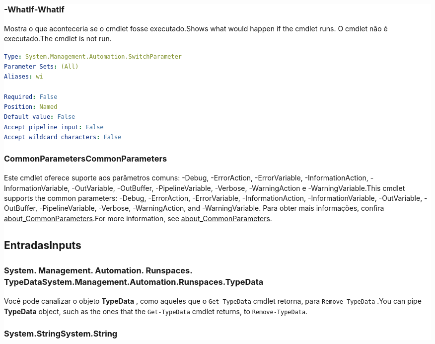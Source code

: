 ### <span data-ttu-id="7855a-161">-WhatIf</span><span class="sxs-lookup"><span data-stu-id="7855a-161">-WhatIf</span></span>

<span data-ttu-id="7855a-162">Mostra o que aconteceria se o cmdlet fosse executado.</span><span class="sxs-lookup"><span data-stu-id="7855a-162">Shows what would happen if the cmdlet runs.</span></span> <span data-ttu-id="7855a-163">O cmdlet não é executado.</span><span class="sxs-lookup"><span data-stu-id="7855a-163">The cmdlet is not run.</span></span>

```yaml
Type: System.Management.Automation.SwitchParameter
Parameter Sets: (All)
Aliases: wi

Required: False
Position: Named
Default value: False
Accept pipeline input: False
Accept wildcard characters: False
```

### <span data-ttu-id="7855a-164">CommonParameters</span><span class="sxs-lookup"><span data-stu-id="7855a-164">CommonParameters</span></span>

<span data-ttu-id="7855a-165">Este cmdlet oferece suporte aos parâmetros comuns: -Debug, -ErrorAction, -ErrorVariable, -InformationAction, -InformationVariable, -OutVariable, -OutBuffer, -PipelineVariable, -Verbose, -WarningAction e -WarningVariable.</span><span class="sxs-lookup"><span data-stu-id="7855a-165">This cmdlet supports the common parameters: -Debug, -ErrorAction, -ErrorVariable, -InformationAction, -InformationVariable, -OutVariable, -OutBuffer, -PipelineVariable, -Verbose, -WarningAction, and -WarningVariable.</span></span> <span data-ttu-id="7855a-166">Para obter mais informações, confira [about_CommonParameters](https://go.microsoft.com/fwlink/?LinkID=113216).</span><span class="sxs-lookup"><span data-stu-id="7855a-166">For more information, see [about_CommonParameters](https://go.microsoft.com/fwlink/?LinkID=113216).</span></span>

## <span data-ttu-id="7855a-167">Entradas</span><span class="sxs-lookup"><span data-stu-id="7855a-167">Inputs</span></span>

### <span data-ttu-id="7855a-168">System. Management. Automation. Runspaces. TypeData</span><span class="sxs-lookup"><span data-stu-id="7855a-168">System.Management.Automation.Runspaces.TypeData</span></span>

<span data-ttu-id="7855a-169">Você pode canalizar o objeto **TypeData** , como aqueles que o `Get-TypeData` cmdlet retorna, para `Remove-TypeData` .</span><span class="sxs-lookup"><span data-stu-id="7855a-169">You can pipe **TypeData** object, such as the ones that the `Get-TypeData` cmdlet returns, to `Remove-TypeData`.</span></span>

### <span data-ttu-id="7855a-170">System.String</span><span class="sxs-lookup"><span data-stu-id="7855a-170">System.String</span></span>
